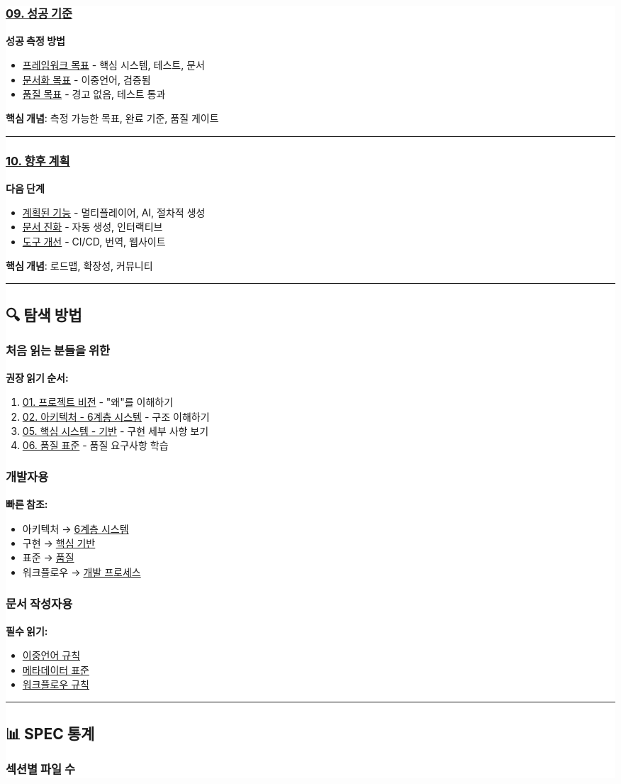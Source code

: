 ### [09. 성공 기준](./09-success-criteria/framework-goals_KOR.md)
**성공 측정 방법**

- [프레임워크 목표](./09-success-criteria/framework-goals_KOR.md) - 핵심 시스템, 테스트, 문서
- [문서화 목표](./09-success-criteria/documentation-goals_KOR.md) - 이중언어, 검증됨
- [품질 목표](./09-success-criteria/quality-goals_KOR.md) - 경고 없음, 테스트 통과

**핵심 개념**: 측정 가능한 목표, 완료 기준, 품질 게이트

---

### [10. 향후 계획](./10-future/planned-features_KOR.md)
**다음 단계**

- [계획된 기능](./10-future/planned-features_KOR.md) - 멀티플레이어, AI, 절차적 생성
- [문서 진화](./10-future/documentation-evolution_KOR.md) - 자동 생성, 인터랙티브
- [도구 개선](./10-future/tooling-improvements_KOR.md) - CI/CD, 번역, 웹사이트

**핵심 개념**: 로드맵, 확장성, 커뮤니티

---

## 🔍 탐색 방법

### 처음 읽는 분들을 위한
**권장 읽기 순서:**
1. [01. 프로젝트 비전](./01-vision/overview_KOR.md) - "왜"를 이해하기
2. [02. 아키텍처 - 6계층 시스템](./02-architecture/6-layer-system_KOR.md) - 구조 이해하기
3. [05. 핵심 시스템 - 기반](./05-core-systems/foundation/singleton_KOR.md) - 구현 세부 사항 보기
4. [06. 품질 표준](./06-quality/code-quality_KOR.md) - 품질 요구사항 학습

### 개발자용
**빠른 참조:**
- 아키텍처 → [6계층 시스템](./02-architecture/6-layer-system_KOR.md)
- 구현 → [핵심 기반](./05-core-systems/foundation/singleton_KOR.md)
- 표준 → [품질](./06-quality/code-quality_KOR.md)
- 워크플로우 → [개발 프로세스](./08-workflow/development-process_KOR.md)

### 문서 작성자용
**필수 읽기:**
- [이중언어 규칙](./03-documentation-system/bilingual-rules_KOR.md)
- [메타데이터 표준](./03-documentation-system/metadata-standard_KOR.md)
- [워크플로우 규칙](./03-documentation-system/workflow-rules_KOR.md)

---

## 📊 SPEC 통계

### 섹션별 파일 수
